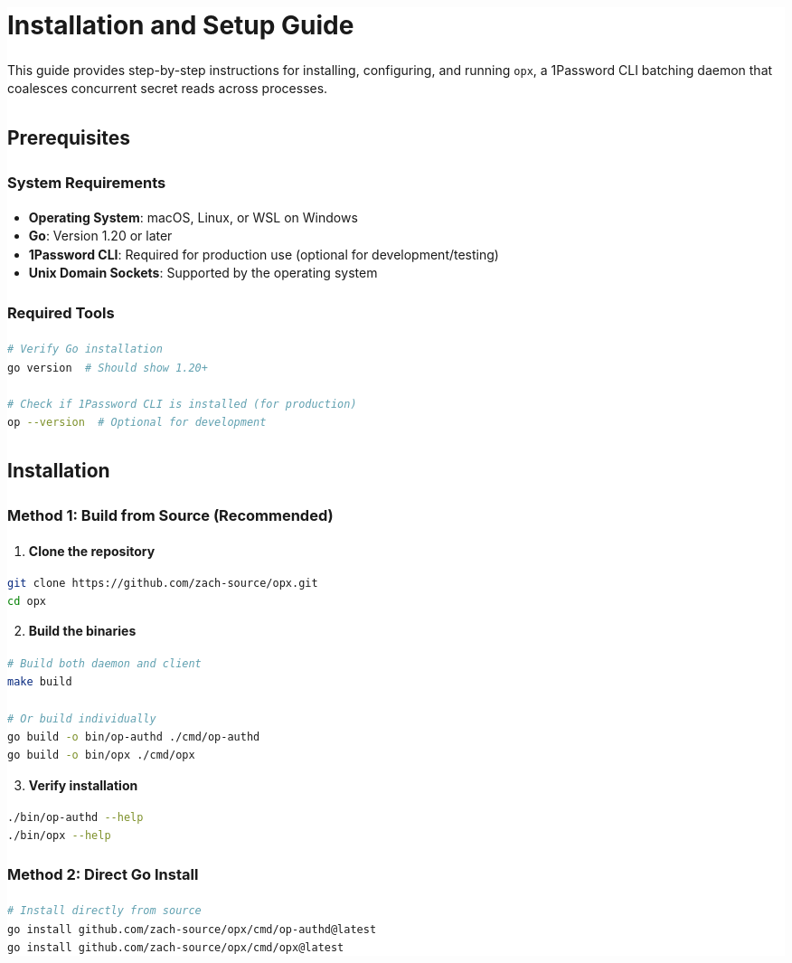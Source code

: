 # Installation and Setup Guide

This guide provides step-by-step instructions for installing, configuring, and running `opx`, a 1Password CLI batching daemon that coalesces concurrent secret reads across processes.

## Prerequisites

### System Requirements
- **Operating System**: macOS, Linux, or WSL on Windows
- **Go**: Version 1.20 or later
- **1Password CLI**: Required for production use (optional for development/testing)
- **Unix Domain Sockets**: Supported by the operating system

### Required Tools
```bash
# Verify Go installation
go version  # Should show 1.20+

# Check if 1Password CLI is installed (for production)
op --version  # Optional for development
```

## Installation

### Method 1: Build from Source (Recommended)

1. **Clone the repository**
```bash
git clone https://github.com/zach-source/opx.git
cd opx
```

2. **Build the binaries**
```bash
# Build both daemon and client
make build

# Or build individually
go build -o bin/op-authd ./cmd/op-authd
go build -o bin/opx ./cmd/opx
```

3. **Verify installation**
```bash
./bin/op-authd --help
./bin/opx --help
```

### Method 2: Direct Go Install
```bash
# Install directly from source
go install github.com/zach-source/opx/cmd/op-authd@latest
go install github.com/zach-source/opx/cmd/opx@latest
```
